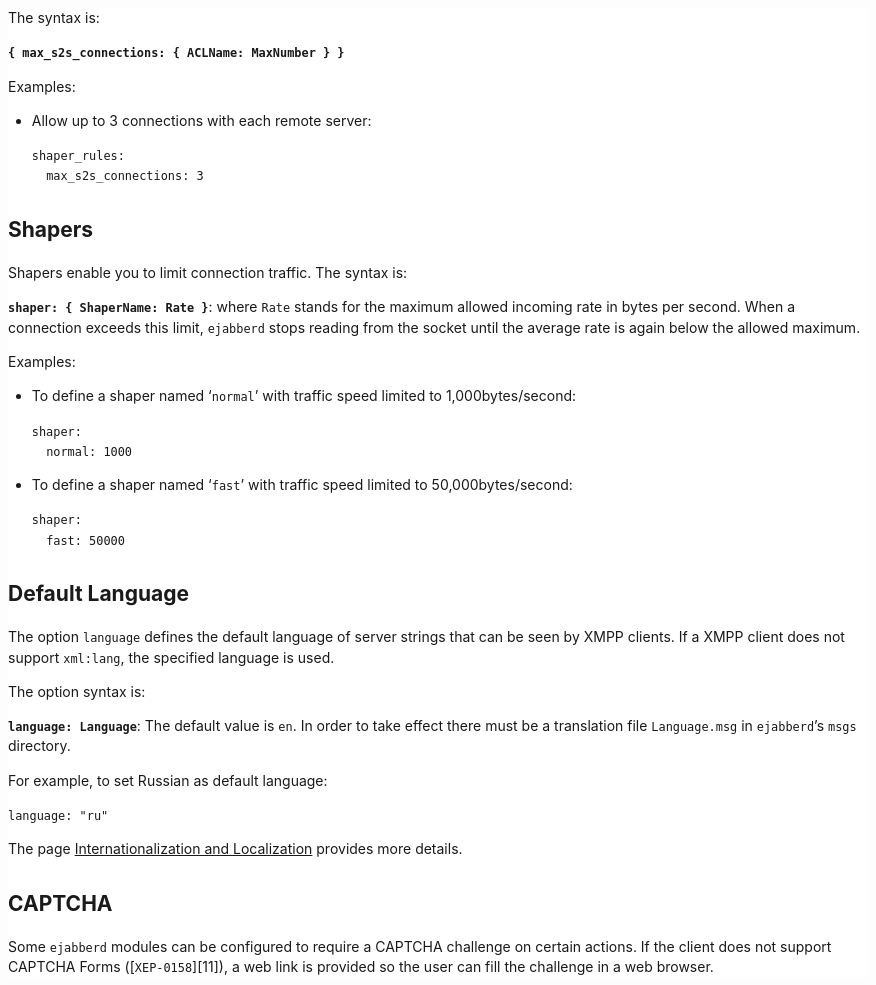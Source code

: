 The syntax is:

**`{ max_s2s_connections: { ACLName: MaxNumber } }`**

Examples:

-   Allow up to 3 connections with each remote server:

				
		shaper_rules:
		  max_s2s_connections: 3

## Shapers

Shapers enable you to limit connection traffic. The syntax is:

**`shaper: { ShaperName: Rate }`**:  where `Rate` stands for the maximum allowed incoming rate in bytes per
second. When a connection exceeds this limit, `ejabberd` stops reading
from the socket until the average rate is again below the allowed
maximum.

Examples:

-   To define a shaper named ‘`normal`’ with traffic speed limited to
	1,000bytes/second:

				
		shaper:
		  normal: 1000

-   To define a shaper named ‘`fast`’ with traffic speed limited to
	50,000bytes/second:

				
		shaper:
		  fast: 50000

## Default Language

The option `language` defines the default language of server strings
that can be seen by XMPP clients. If a XMPP client does not support
`xml:lang`, the specified language is used.

The option syntax is:

**`language: Language`**: The default value is `en`. In order to take effect there must be a
translation file `Language.msg` in `ejabberd`’s `msgs` directory.

For example, to set Russian as default language:
			
	language: "ru"

The page [Internationalization and Localization](/developer/extending-ejabberd/localization/)
provides more details.

## CAPTCHA

Some `ejabberd` modules can be configured to require a CAPTCHA challenge
on certain actions. If the client does not support CAPTCHA Forms
([`XEP-0158`][11]), a web link is
provided so the user can fill the challenge in a web browser.
